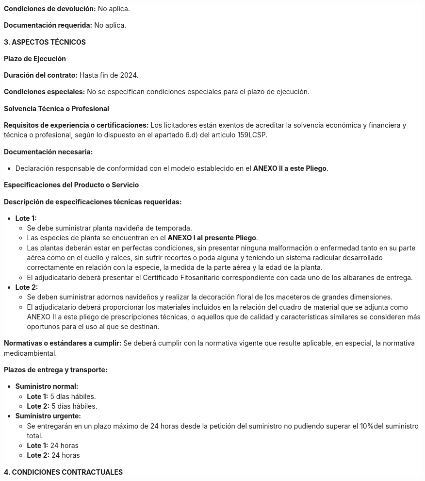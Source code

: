 **Condiciones de devolución:** No aplica.

**Documentación requerida:** No aplica. 

**3. ASPECTOS TÉCNICOS**

**Plazo de Ejecución**

**Duración del contrato:** Hasta fin de 2024.

**Condiciones especiales:** No se especifican condiciones especiales para el plazo de ejecución.

**Solvencia Técnica o Profesional**

**Requisitos de experiencia o certificaciones:**  Los licitadores están exentos de acreditar la solvencia económica y financiera y técnica o profesional, según lo dispuesto en el apartado 6.d) del articulo 159LCSP.

**Documentación necesaria:** 

- Declaración responsable de conformidad con el modelo establecido en el **ANEXO II a este Pliego**.

**Especificaciones del Producto o Servicio**

**Descripción de especificaciones técnicas requeridas:** 

* **Lote 1:** 
    * Se debe suministrar planta navideña de temporada. 
    * Las especies de planta se encuentran en el **ANEXO I al presente Pliego**.
    *  Las plantas deberán estar en perfectas condiciones, sin presentar ninguna malformación o enfermedad tanto en su parte aérea como en el cuello y raíces, sin sufrir recortes o poda alguna y teniendo un sistema radicular desarrollado correctamente en relación con la especie, la medida de la parte aérea y la edad de la planta.
    * El adjudicatario deberá presentar el Certificado Fitosanitario correspondiente con cada uno de los albaranes de entrega.
* **Lote 2:**
    * Se deben suministrar adornos navideños y realizar la decoración floral de los maceteros de grandes dimensiones.
    * El adjudicatario deberá  proporcionar  los materiales incluidos en la relación del cuadro de material que se adjunta como ANEXO II a este pliego de prescripciones técnicas, o aquellos que de calidad y características similares se consideren más oportunos para el uso al que se destinan.

**Normativas o estándares a cumplir:** Se deberá cumplir con la normativa vigente que resulte aplicable, en especial, la normativa medioambiental.

**Plazos de entrega y transporte:** 

* **Suministro normal:** 
    * **Lote 1:**  5 días hábiles.
    * **Lote 2:**  5 días hábiles.
* **Suministro urgente:** 
    * Se entregarán en un plazo máximo de 24 horas desde la petición del suministro no pudiendo superar el 10%del suministro total.
    * **Lote 1:** 24 horas
    * **Lote 2:** 24 horas


**4. CONDICIONES CONTRACTUALES**
